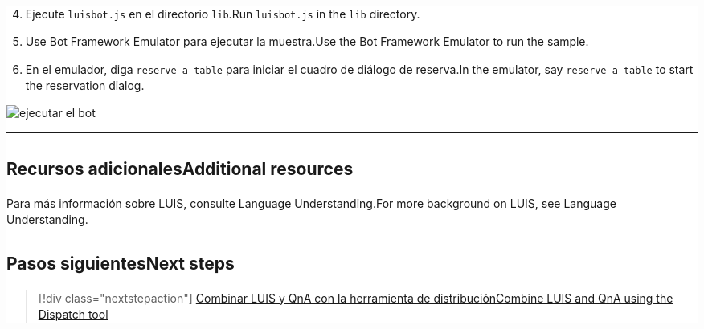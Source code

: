 4. <span data-ttu-id="2a11d-178">Ejecute `luisbot.js` en el directorio `lib`.</span><span class="sxs-lookup"><span data-stu-id="2a11d-178">Run `luisbot.js` in the `lib` directory.</span></span>

5. <span data-ttu-id="2a11d-179">Use [Bot Framework Emulator](https://docs.microsoft.com/en-us/azure/bot-service/bot-service-debug-emulator) para ejecutar la muestra.</span><span class="sxs-lookup"><span data-stu-id="2a11d-179">Use the [Bot Framework Emulator](https://docs.microsoft.com/en-us/azure/bot-service/bot-service-debug-emulator) to run the sample.</span></span>

6. <span data-ttu-id="2a11d-180">En el emulador, diga `reserve a table` para iniciar el cuadro de diálogo de reserva.</span><span class="sxs-lookup"><span data-stu-id="2a11d-180">In the emulator, say `reserve a table` to start the reservation dialog.</span></span>

![ejecutar el bot](media/how-to-luisgen/run-bot.png)

---


## <a name="additional-resources"></a><span data-ttu-id="2a11d-182">Recursos adicionales</span><span class="sxs-lookup"><span data-stu-id="2a11d-182">Additional resources</span></span>

<span data-ttu-id="2a11d-183">Para más información sobre LUIS, consulte [Language Understanding](./bot-builder-concept-luis.md).</span><span class="sxs-lookup"><span data-stu-id="2a11d-183">For more background on LUIS, see [Language Understanding](./bot-builder-concept-luis.md).</span></span>


## <a name="next-steps"></a><span data-ttu-id="2a11d-184">Pasos siguientes</span><span class="sxs-lookup"><span data-stu-id="2a11d-184">Next steps</span></span>

> [!div class="nextstepaction"]
> [<span data-ttu-id="2a11d-185">Combinar LUIS y QnA con la herramienta de distribución</span><span class="sxs-lookup"><span data-stu-id="2a11d-185">Combine LUIS and QnA using the Dispatch tool</span></span>](./bot-builder-tutorial-dispatch.md)


